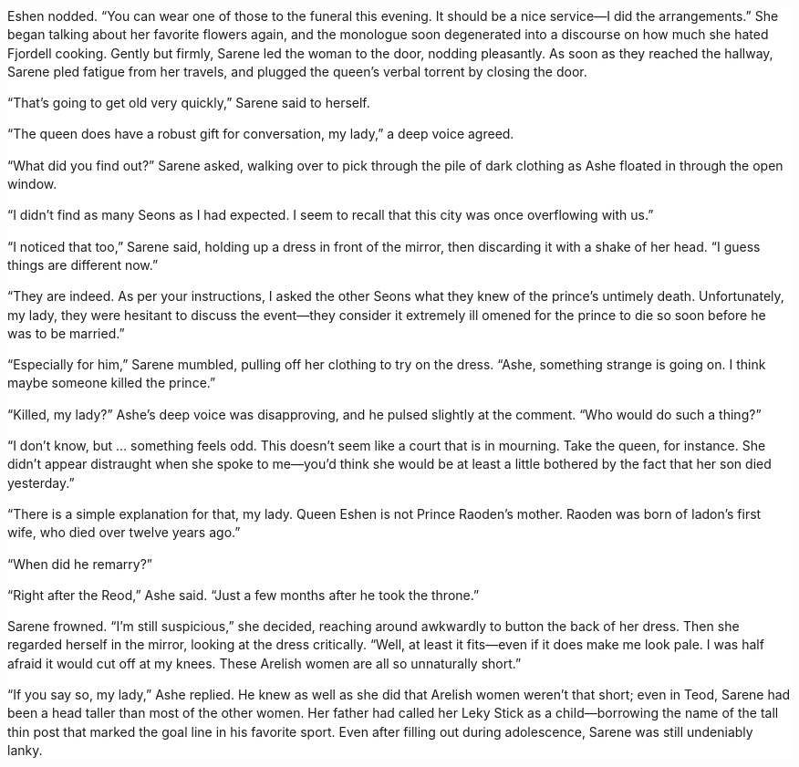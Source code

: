 Eshen nodded. “You can wear one of those to the funeral this evening. It should
be a nice service—I did the arrangements.” She began talking about her favorite
flowers again, and the monologue soon degenerated into a discourse on how much
she hated Fjordell cooking. Gently but firmly, Sarene led the woman to the
door, nodding pleasantly. As soon as they reached the hallway, Sarene pled
fatigue from her travels, and plugged the queen’s verbal torrent by closing the
door.

“That’s going to get old very quickly,” Sarene said to herself.

“The queen does have a robust gift for conversation, my lady,” a deep voice
agreed.

“What did you find out?” Sarene asked, walking over to pick through the pile of
dark clothing as Ashe floated in through the open window.

“I didn’t find as many Seons as I had expected. I seem to recall that this city
was once overflowing with us.”

“I noticed that too,” Sarene said, holding up a dress in front of the mirror,
then discarding it with a shake of her head. “I guess things are different
now.”

“They are indeed. As per your instructions, I asked the other Seons what they
knew of the prince’s untimely death. Unfortunately, my lady, they were hesitant
to discuss the event—they consider it extremely ill omened for the prince to
die so soon before he was to be married.”

“Especially for him,” Sarene mumbled, pulling off her clothing to try on the
dress. “Ashe, something strange is going on. I think maybe someone killed the
prince.”

“Killed, my lady?” Ashe’s deep voice was disapproving, and he pulsed slightly
at the comment. “Who would do such a thing?”

“I don’t know, but … something feels odd. This doesn’t seem like a court that
is in mourning. Take the queen, for instance. She didn’t appear distraught when
she spoke to me—you’d think she would be at least a little bothered by the fact
that her son died yesterday.”

“There is a simple explanation for that, my lady. Queen Eshen is not Prince
Raoden’s mother. Raoden was born of Iadon’s first wife, who died over twelve
years ago.”

“When did he remarry?”

“Right after the Reod,” Ashe said. “Just a few months after he took the
throne.”

Sarene frowned. “I’m still suspicious,” she decided, reaching around awkwardly
to button the back of her dress. Then she regarded herself in the mirror,
looking at the dress critically. “Well, at least it fits—even if it does make
me look pale. I was half afraid it would cut off at my knees. These Arelish
women are all so unnaturally short.”

“If you say so, my lady,” Ashe replied. He knew as well as she did that Arelish
women weren’t that short; even in Teod, Sarene had been a head taller than most
of the other women. Her father had called her Leky Stick as a child—borrowing
the name of the tall thin post that marked the goal line in his favorite sport.
Even after filling out during adolescence, Sarene was still undeniably lanky.
